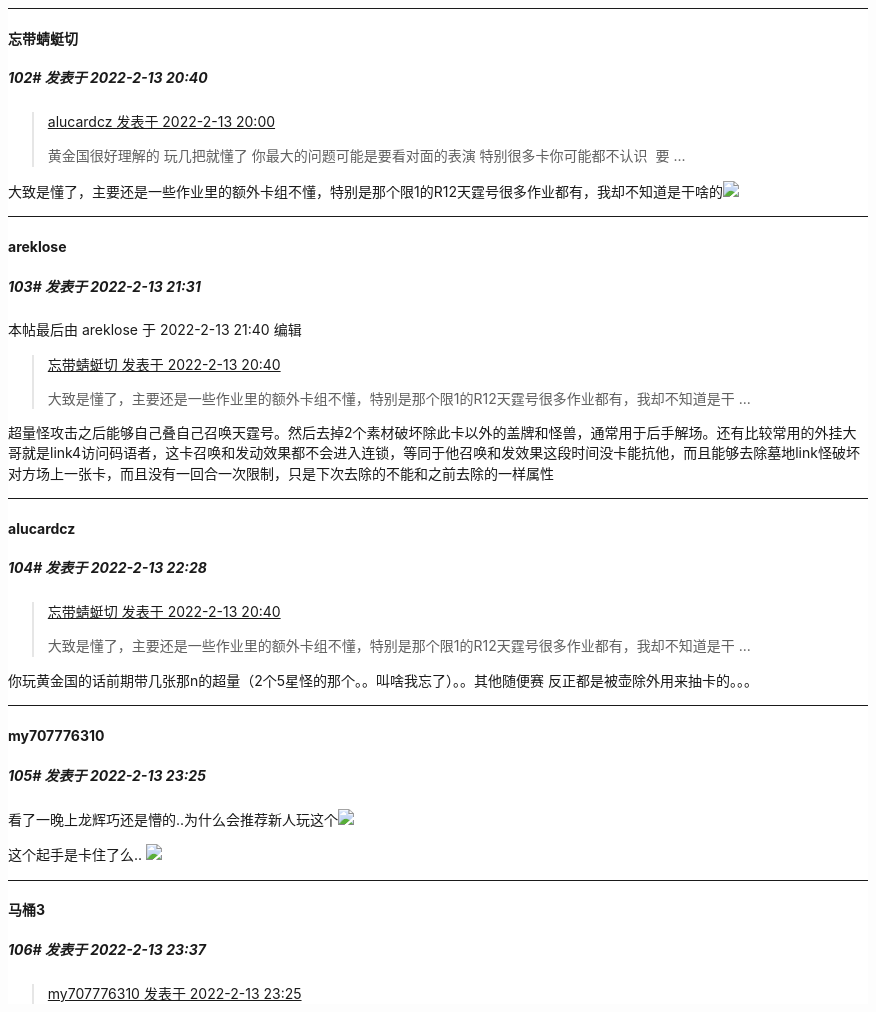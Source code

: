 *****

####  忘带蜻蜓切  
##### 102#       发表于 2022-2-13 20:40

<blockquote><a href="httphttps://bbs.saraba1st.com/2b/forum.php?mod=redirect&amp;goto=findpost&amp;pid=54671069&amp;ptid=2029660" target="_blank">alucardcz 发表于 2022-2-13 20:00</a>

黄金国很好理解的 玩几把就懂了 你最大的问题可能是要看对面的表演 特别很多卡你可能都不认识  要 ...</blockquote>
大致是懂了，主要还是一些作业里的额外卡组不懂，特别是那个限1的R12天霆号很多作业都有，我却不知道是干啥的<img src="https://static.saraba1st.com/image/smiley/face2017/068.png" referrerpolicy="no-referrer">

*****

####  areklose  
##### 103#       发表于 2022-2-13 21:31

 本帖最后由 areklose 于 2022-2-13 21:40 编辑 
<blockquote><a href="httphttps://bbs.saraba1st.com/2b/forum.php?mod=redirect&amp;goto=findpost&amp;pid=54671538&amp;ptid=2029660" target="_blank">忘带蜻蜓切 发表于 2022-2-13 20:40</a>

大致是懂了，主要还是一些作业里的额外卡组不懂，特别是那个限1的R12天霆号很多作业都有，我却不知道是干 ...</blockquote>
超量怪攻击之后能够自己叠自己召唤天霆号。然后去掉2个素材破坏除此卡以外的盖牌和怪兽，通常用于后手解场。还有比较常用的外挂大哥就是link4访问码语者，这卡召唤和发动效果都不会进入连锁，等同于他召唤和发效果这段时间没卡能抗他，而且能够去除墓地link怪破坏对方场上一张卡，而且没有一回合一次限制，只是下次去除的不能和之前去除的一样属性

*****

####  alucardcz  
##### 104#       发表于 2022-2-13 22:28

<blockquote><a href="httphttps://bbs.saraba1st.com/2b/forum.php?mod=redirect&amp;goto=findpost&amp;pid=54671538&amp;ptid=2029660" target="_blank">忘带蜻蜓切 发表于 2022-2-13 20:40</a>

大致是懂了，主要还是一些作业里的额外卡组不懂，特别是那个限1的R12天霆号很多作业都有，我却不知道是干 ...</blockquote>
你玩黄金国的话前期带几张那n的超量（2个5星怪的那个。。叫啥我忘了）。。其他随便赛 反正都是被壶除外用来抽卡的。。。

*****

####  my707776310  
##### 105#       发表于 2022-2-13 23:25

看了一晚上龙辉巧还是懵的..为什么会推荐新人玩这个<img src="https://static.saraba1st.com/image/smiley/face2017/068.png" referrerpolicy="no-referrer">

这个起手是卡住了么..
<img src="https://s2.loli.net/2022/02/13/ZfOiglCJMbwPU68.png" referrerpolicy="no-referrer">

*****

####  马桶3  
##### 106#       发表于 2022-2-13 23:37

<blockquote><a href="httphttps://bbs.saraba1st.com/2b/forum.php?mod=redirect&amp;goto=findpost&amp;pid=54673458&amp;ptid=2029660" target="_blank">my707776310 发表于 2022-2-13 23:25</a>
